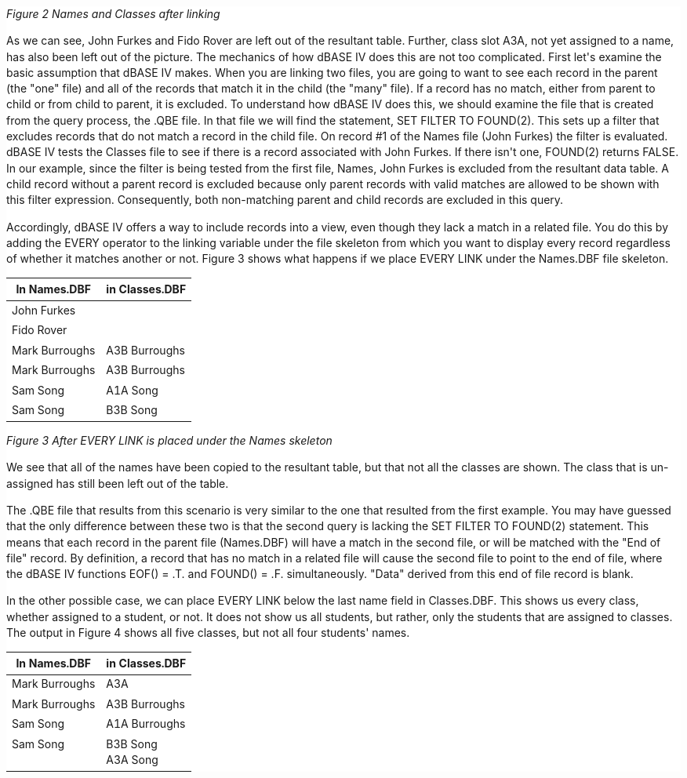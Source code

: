 *Figure 2  Names and Classes after linking*

As we can see, John Furkes and Fido Rover are left out of the resultant table. Further, class slot A3A, not yet assigned to a name, has also been left out of the picture. The mechanics of how dBASE IV does this are not too complicated. First let's examine the basic assumption that dBASE IV makes. When you are linking two files, you are going to want to see each record in the parent (the "one" file) and all of the records that match it
in the child (the "many" file). If a record has no match, either from parent to child or from child to parent, it is excluded. To understand how dBASE IV does this, we should examine the file that is created from the query process, the .QBE file. In that file we will find the statement, SET FILTER TO FOUND(2). This sets up a filter that excludes records that do not match a record in the child file. On record #1 of the Names file (John Furkes) the filter is evaluated. dBASE IV tests the Classes file to see if there is a record associated with John Furkes. If there isn't one, FOUND(2) returns FALSE. In our example, since the filter is being tested from the first file, Names, John Furkes is excluded from the resultant data table. A child record without a parent record is excluded because only parent records with valid matches are allowed to be shown with this filter expression. Consequently, both non-matching parent and child records are excluded in this query.

Accordingly, dBASE IV offers a way to include records into a view, even though they lack a match in a related file. You do this by adding the EVERY operator to the linking variable under the file skeleton from which you want to display every record regardless of whether it matches another or not. Figure 3 shows what happens if we place EVERY LINK under the Names.DBF file skeleton.

| In Names.DBF   | in Classes.DBF |
|----------------|----------------|
| John Furkes    |                |
| Fido Rover     |                |
| Mark Burroughs | A3B  Burroughs |
| Mark Burroughs | A3B  Burroughs |
| Sam Song       | A1A  Song      |
| Sam Song       | B3B  Song      |

*Figure 3  After EVERY LINK is placed under the Names skeleton*

We see that all of the names have been copied to the resultant table, but that not all the classes are shown. The class that is un-assigned has still been left out of the table.

The .QBE file that results from this scenario is very similar to the one that resulted from the first example. You may have guessed that the only difference between these two is that the second query is lacking the SET FILTER TO FOUND(2) statement. This means that each record in the parent file (Names.DBF) will have a match in the second file, or will be matched with the "End of file" record. By definition, a record that has no match in a
related file will cause the second file to point to the end of file, where the dBASE IV functions EOF() = .T. and FOUND() = .F. simultaneously. "Data" derived from this end of file record is blank.

In the other possible case, we can place EVERY LINK below the last name field in Classes.DBF. This shows us every class, whether assigned to a student, or not. It does not show us all students, but rather, only the students that are assigned to classes. The output in Figure 4 shows all five classes, but not all four students' names.

| In Names.DBF   | in Classes.DBF     |
|----------------|--------------------|
| Mark Burroughs | A3A                |
| Mark Burroughs | A3B Burroughs      |
| Sam Song       | A1A Burroughs      |
| Sam Song       | B3B Song<br>A3A Song |
